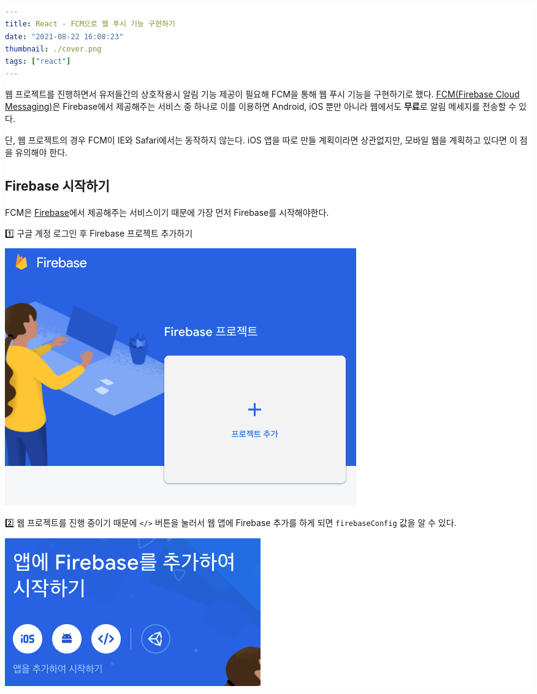 ```yaml
---
title: React - FCM으로 웹 푸시 기능 구현하기
date: "2021-08-22 16:08:23"
thumbnail: ./cover.png
tags: ["react"]
---
```


웹 프로젝트를 진행하면서 유저들간의 상호작용시 알림 기능 제공이 필요해 FCM을 통해 웹 푸시 기능을 구현하기로 했다. [FCM(Firebase Cloud Messaging)](https://firebase.google.com/docs/cloud-messaging?hl=ko)은 Firebase에서 제공해주는 서비스 중 하나로 이를 이용하면 Android, iOS 뿐만 아니라 웹에서도 **무료**로 알림 메세지를 전송할 수 있다.

단, 웹 프로젝트의 경우 FCM이 IE와 Safari에서는 동작하지 않는다. iOS 앱을 따로 만들 계획이라면 상관없지만, 모바일 웹을 계획하고 있다면 이 점을 유의해야 한다.

## Firebase 시작하기

FCM은 [Firebase](https://firebase.google.com/?gclid=CjwKCAjwmeiIBhA6EiwA-uaeFfLtxQ5CIgVIbj1c3vjUc7hlm8K7X1rLEXpnrcbypiqvPeO9JEoXVRoC2Y4QAvD_BwE&gclsrc=aw.ds)에서 제공해주는 서비스이기 때문에 가장 먼저 Firebase를 시작해야한다.

1️⃣ 구글 계정 로그인 후 Firebase 프로젝트 추가하기

![fcm1](./1.png)

2️⃣ 웹 프로젝트를 진행 중이기 때문에 `</>` 버튼을 눌러서 웹 앱에 Firebase 추가를 하게 되면 `firebaseConfig` 값을 알 수 있다.

![fcm2](./2.png)

